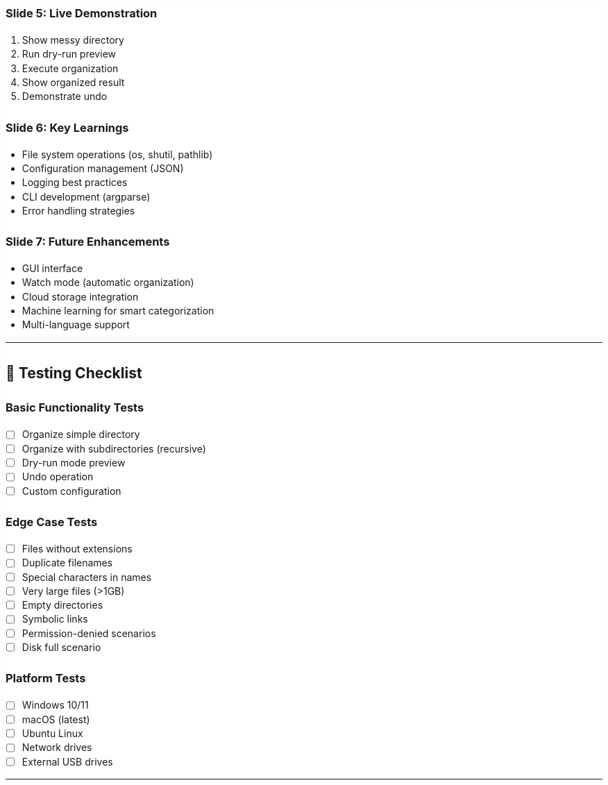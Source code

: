 ### Slide 5: Live Demonstration
1. Show messy directory
2. Run dry-run preview
3. Execute organization
4. Show organized result
5. Demonstrate undo

### Slide 6: Key Learnings
- File system operations (os, shutil, pathlib)
- Configuration management (JSON)
- Logging best practices
- CLI development (argparse)
- Error handling strategies

### Slide 7: Future Enhancements
- GUI interface
- Watch mode (automatic organization)
- Cloud storage integration
- Machine learning for smart categorization
- Multi-language support

---

## 🧪 Testing Checklist

### Basic Functionality Tests
- [ ] Organize simple directory
- [ ] Organize with subdirectories (recursive)
- [ ] Dry-run mode preview
- [ ] Undo operation
- [ ] Custom configuration

### Edge Case Tests
- [ ] Files without extensions
- [ ] Duplicate filenames
- [ ] Special characters in names
- [ ] Very large files (>1GB)
- [ ] Empty directories
- [ ] Symbolic links
- [ ] Permission-denied scenarios
- [ ] Disk full scenario

### Platform Tests
- [ ] Windows 10/11
- [ ] macOS (latest)
- [ ] Ubuntu Linux
- [ ] Network drives
- [ ] External USB drives

---